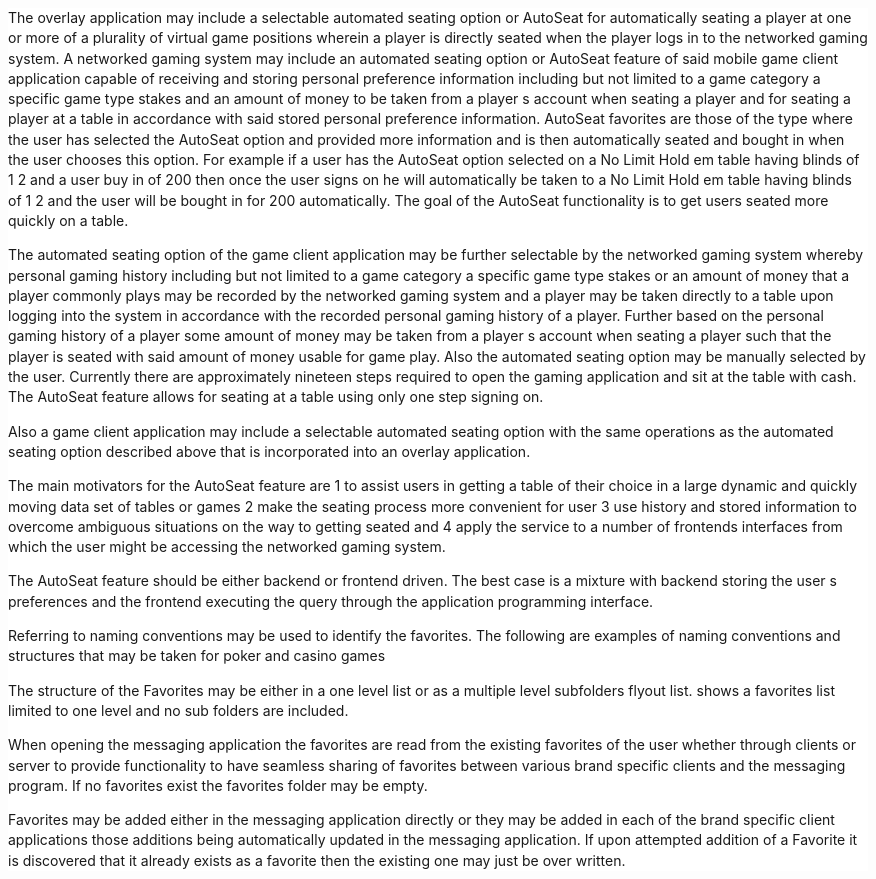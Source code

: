The overlay application may include a selectable automated seating option or AutoSeat for automatically seating a player at one or more of a plurality of virtual game positions wherein a player is directly seated when the player logs in to the networked gaming system. A networked gaming system may include an automated seating option or AutoSeat feature of said mobile game client application capable of receiving and storing personal preference information including but not limited to a game category a specific game type stakes and an amount of money to be taken from a player s account when seating a player and for seating a player at a table in accordance with said stored personal preference information. AutoSeat favorites are those of the type where the user has selected the AutoSeat option and provided more information and is then automatically seated and bought in when the user chooses this option. For example if a user has the AutoSeat option selected on a No Limit Hold em table having blinds of 1 2 and a user buy in of 200 then once the user signs on he will automatically be taken to a No Limit Hold em table having blinds of 1 2 and the user will be bought in for 200 automatically. The goal of the AutoSeat functionality is to get users seated more quickly on a table.

The automated seating option of the game client application may be further selectable by the networked gaming system whereby personal gaming history including but not limited to a game category a specific game type stakes or an amount of money that a player commonly plays may be recorded by the networked gaming system and a player may be taken directly to a table upon logging into the system in accordance with the recorded personal gaming history of a player. Further based on the personal gaming history of a player some amount of money may be taken from a player s account when seating a player such that the player is seated with said amount of money usable for game play. Also the automated seating option may be manually selected by the user. Currently there are approximately nineteen steps required to open the gaming application and sit at the table with cash. The AutoSeat feature allows for seating at a table using only one step signing on.

Also a game client application may include a selectable automated seating option with the same operations as the automated seating option described above that is incorporated into an overlay application.

The main motivators for the AutoSeat feature are 1 to assist users in getting a table of their choice in a large dynamic and quickly moving data set of tables or games 2 make the seating process more convenient for user 3 use history and stored information to overcome ambiguous situations on the way to getting seated and 4 apply the service to a number of frontends interfaces from which the user might be accessing the networked gaming system.

The AutoSeat feature should be either backend or frontend driven. The best case is a mixture with backend storing the user s preferences and the frontend executing the query through the application programming interface.

Referring to naming conventions may be used to identify the favorites. The following are examples of naming conventions and structures that may be taken for poker and casino games 

The structure of the Favorites may be either in a one level list or as a multiple level subfolders flyout list. shows a favorites list limited to one level and no sub folders are included.

When opening the messaging application the favorites are read from the existing favorites of the user whether through clients or server to provide functionality to have seamless sharing of favorites between various brand specific clients and the messaging program. If no favorites exist the favorites folder may be empty.

Favorites may be added either in the messaging application directly or they may be added in each of the brand specific client applications those additions being automatically updated in the messaging application. If upon attempted addition of a Favorite it is discovered that it already exists as a favorite then the existing one may just be over written.
